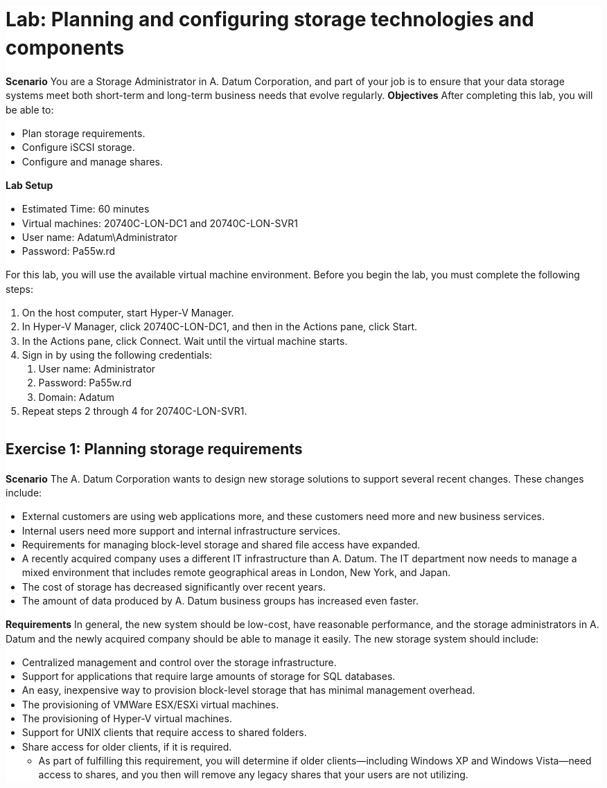 # Lab: Planning and configuring storage technologies and components
**Scenario**
You are a Storage Administrator in A. Datum Corporation, and part of your job is to ensure that your data storage systems meet both short-term and long-term business needs that evolve regularly.
**Objectives**
After completing this lab, you will be able to:
- Plan storage requirements.
- Configure iSCSI storage.
- Configure and manage shares.

**Lab Setup**
- Estimated Time: 60 minutes
- Virtual machines: 20740C-LON-DC1 and 20740C-LON-SVR1
- User name: Adatum\Administrator
- Password: Pa55w.rd

For this lab, you will use the available virtual machine environment. Before you begin the lab, you must complete the following steps:
1. On the host computer, start Hyper-V Manager.
2. In Hyper-V Manager, click 20740C-LON-DC1, and then in the Actions pane, click Start.
3. In the Actions pane, click Connect. Wait until the virtual machine starts.
4. Sign in by using the following credentials:
   1. User name: Administrator
   2. Password: Pa55w.rd
   3. Domain: Adatum
5. Repeat steps 2 through 4 for 20740C-LON-SVR1.


## Exercise 1: Planning storage requirements
**Scenario**
The A. Datum Corporation wants to design new storage solutions to support several recent changes. These changes include:
- External customers are using web applications more, and these customers need more and new business services.
- Internal users need more support and internal infrastructure services.
- Requirements for managing block-level storage and shared file access have expanded.
- A recently acquired company uses a different IT infrastructure than A. Datum. The IT department now needs to manage a mixed environment that includes remote geographical areas in London, New York, and Japan. 
- The cost of storage has decreased significantly over recent years.
- The amount of data produced by A. Datum business groups has increased even faster.

**Requirements**
In general, the new system should be low-cost, have reasonable performance, and the storage administrators in A. Datum and the newly acquired company should be able to manage it easily. 
The new storage system should include:
- Centralized management and control over the storage infrastructure.
- Support for applications that require large amounts of storage for SQL databases.
- An easy, inexpensive way to provision block-level storage that has minimal management overhead.
- The provisioning of VMWare ESX/ESXi virtual machines.
- The provisioning of Hyper-V virtual machines.
- Support for UNIX clients that require access to shared folders.
- Share access for older clients, if it is required.
  - As part of fulfilling this requirement, you will determine if older clients—including Windows XP and Windows Vista—need access to shares, and you then will remove any legacy shares that your users are not utilizing.
